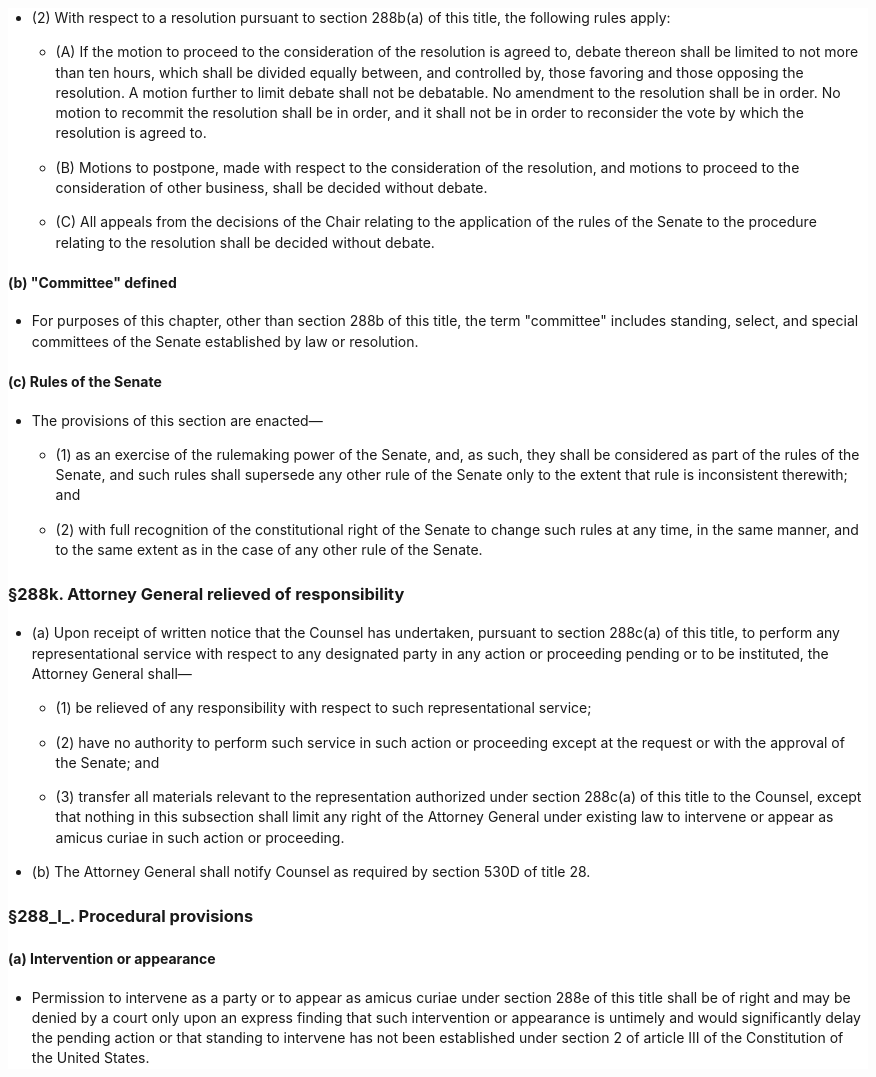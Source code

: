 * (2) With respect to a resolution pursuant to section 288b(a) of this title, the following rules apply:

  * (A) If the motion to proceed to the consideration of the resolution is agreed to, debate thereon shall be limited to not more than ten hours, which shall be divided equally between, and controlled by, those favoring and those opposing the resolution. A motion further to limit debate shall not be debatable. No amendment to the resolution shall be in order. No motion to recommit the resolution shall be in order, and it shall not be in order to reconsider the vote by which the resolution is agreed to.

  * (B) Motions to postpone, made with respect to the consideration of the resolution, and motions to proceed to the consideration of other business, shall be decided without debate.

  * (C) All appeals from the decisions of the Chair relating to the application of the rules of the Senate to the procedure relating to the resolution shall be decided without debate.

#### (b) "Committee" defined
* For purposes of this chapter, other than section 288b of this title, the term "committee" includes standing, select, and special committees of the Senate established by law or resolution.

#### (c) Rules of the Senate
* The provisions of this section are enacted—

  * (1) as an exercise of the rulemaking power of the Senate, and, as such, they shall be considered as part of the rules of the Senate, and such rules shall supersede any other rule of the Senate only to the extent that rule is inconsistent therewith; and

  * (2) with full recognition of the constitutional right of the Senate to change such rules at any time, in the same manner, and to the same extent as in the case of any other rule of the Senate.

### §288k. Attorney General relieved of responsibility
* (a) Upon receipt of written notice that the Counsel has undertaken, pursuant to section 288c(a) of this title, to perform any representational service with respect to any designated party in any action or proceeding pending or to be instituted, the Attorney General shall—

  * (1) be relieved of any responsibility with respect to such representational service;

  * (2) have no authority to perform such service in such action or proceeding except at the request or with the approval of the Senate; and

  * (3) transfer all materials relevant to the representation authorized under section 288c(a) of this title to the Counsel, except that nothing in this subsection shall limit any right of the Attorney General under existing law to intervene or appear as amicus curiae in such action or proceeding.


* (b) The Attorney General shall notify Counsel as required by section 530D of title 28.

### §288_l_. Procedural provisions
#### (a) Intervention or appearance
* Permission to intervene as a party or to appear as amicus curiae under section 288e of this title shall be of right and may be denied by a court only upon an express finding that such intervention or appearance is untimely and would significantly delay the pending action or that standing to intervene has not been established under section 2 of article III of the Constitution of the United States.

